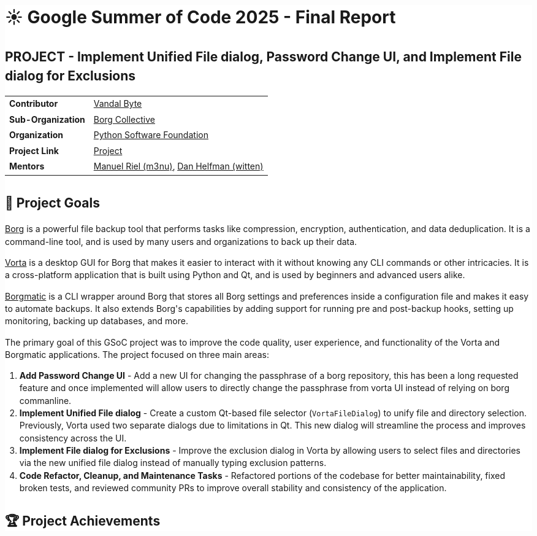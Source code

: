 
# ☀️ Google Summer of Code 2025 - Final Report

## PROJECT - Implement Unified File dialog, Password Change UI, and Implement File dialog for Exclusions

|         |  |
|----------------------|-----------|
| **Contributor**      | [Vandal Byte](https://github.com/VandalByte) |
| **Sub-Organization** | [Borg Collective](https://github.com/borgbase) |
| **Organization**     | [Python Software Foundation](https://python-gsoc.org/) |
| **Project Link**     | [Project](https://summerofcode.withgoogle.com/programs/2025/projects/GQrztSUR) |
| **Mentors**          | [Manuel Riel (m3nu)](https://github.com/m3nu), [Dan Helfman (witten)](https://github.com/witten) |



## 🎯 Project Goals
[Borg](https://github.com/borgbackup/borg)  is a powerful file backup tool that performs tasks like compression, encryption, authentication, and data deduplication. It is a command-line tool, and is used by many users and organizations to back up their data.

[Vorta](https://github.com/borgbase/vorta)  is a desktop GUI for Borg that makes it easier to interact with it without knowing any CLI commands or other intricacies. It is a cross-platform application that is built using Python and Qt, and is used by beginners and advanced users alike.

[Borgmatic](https://github.com/borgmatic-collective/borgmatic)  is a CLI wrapper around Borg that stores all Borg settings and preferences inside a configuration file and makes it easy to automate backups. It also extends Borg's capabilities by adding support for running pre and post-backup hooks, setting up monitoring, backing up databases, and more.

The primary goal of this GSoC project was to improve the code quality, user experience, and functionality of the Vorta and Borgmatic applications. The project focused on three main areas:

1.  **Add Password Change UI** - Add a new UI for changing the passphrase of a borg repository, this has been a long requested feature and once implemented will allow users to directly change the passphrase from vorta UI instead of relying on borg commanline.
2.  **Implement Unified File dialog** - Create a custom Qt-based file selector (`VortaFileDialog`) to unify file and directory selection. Previously, Vorta used two separate dialogs due to limitations in Qt. This new dialog will streamline the process and improves consistency across the UI.
3.  **Implement File dialog for Exclusions** - Improve the exclusion dialog in Vorta by allowing users to select files and directories via the new unified file dialog instead of manually typing exclusion patterns.
4.  **Code Refactor, Cleanup, and Maintenance Tasks** - Refactored portions of the codebase for better maintainability, fixed broken tests, and reviewed community PRs to improve overall stability and consistency of the application.


## 🏆 Project Achievements
